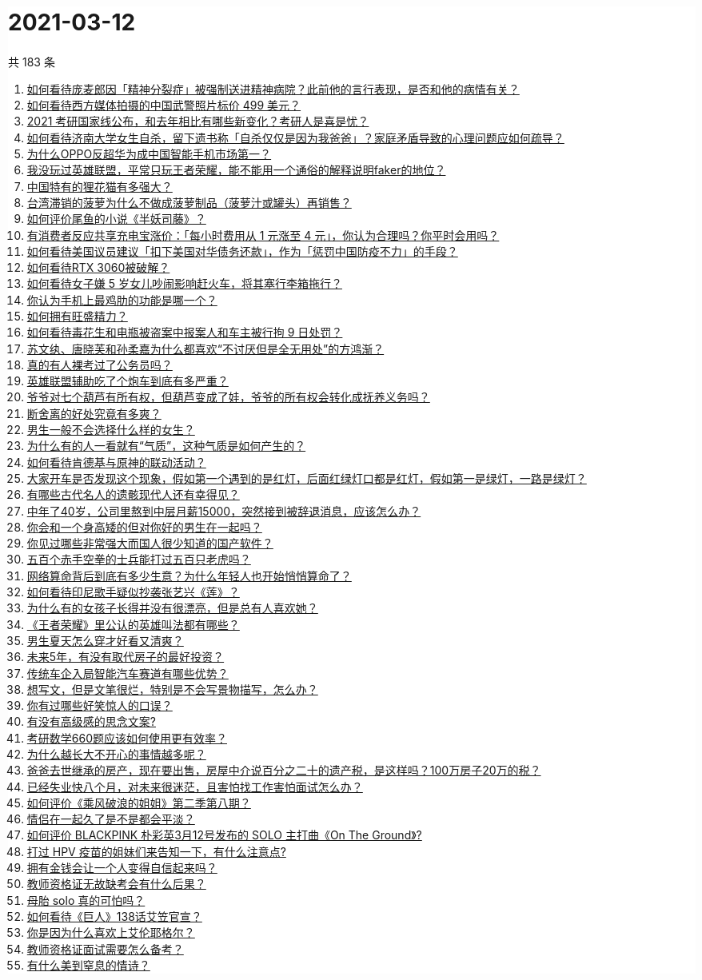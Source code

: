 # 2021-03-12

共 183 条




1. [如何看待庞麦郎因「精神分裂症」被强制送进精神病院？此前他的言行表现，是否和他的病情有关？](https://www.zhihu.com/question/448900152)
2. [如何看待西方媒体拍摄的中国武警照片标价 499 美元？](https://www.zhihu.com/question/448824785)
3. [2021 考研国家线公布，和去年相比有哪些新变化？考研人是喜是忧？](https://www.zhihu.com/question/448953782)
4. [如何看待济南大学女生自杀，留下遗书称「自杀仅仅是因为我爸爸」？家庭矛盾导致的心理问题应如何疏导？](https://www.zhihu.com/question/448002553)
5. [为什么OPPO反超华为成中国智能手机市场第一？](https://www.zhihu.com/question/448138840)
6. [我没玩过英雄联盟，平常只玩王者荣耀，能不能用一个通俗的解释说明faker的地位？](https://www.zhihu.com/question/432404612)
7. [中国特有的狸花猫有多强大？](https://www.zhihu.com/question/423321345)
8. [台湾滞销的菠萝为什么不做成菠萝制品（菠萝汁或罐头）再销售？](https://www.zhihu.com/question/448567998)
9. [如何评价尾鱼的小说《半妖司藤》？](https://www.zhihu.com/question/290725933)
10. [有消费者反应共享充电宝涨价：「每小时费用从 1 元涨至 4
    元」，你认为合理吗？你平时会用吗？](https://www.zhihu.com/question/448895932)
11. [如何看待美国议员建议「扣下美国对华债务还款」，作为「惩罚中国防疫不力」的手段？](https://www.zhihu.com/question/448932639)
12. [如何看待RTX 3060被破解？](https://www.zhihu.com/question/448654710)
13. [如何看待女子嫌 5 岁女儿吵闹影响赶火车，将其塞行李箱拖行？](https://www.zhihu.com/question/448927801)
14. [你认为手机上最鸡肋的功能是哪一个？](https://www.zhihu.com/question/447620352)
15. [如何拥有旺盛精力？](https://www.zhihu.com/question/21671881)
16. [如何看待毒花生和电瓶被盗案中报案人和车主被行拘 9 日处罚？](https://www.zhihu.com/question/448756111)
17. [苏文纨、唐晓芙和孙柔嘉为什么都喜欢“不讨厌但是全无用处”的方鸿渐？](https://www.zhihu.com/question/20567154)
18. [真的有人裸考过了公务员吗？](https://www.zhihu.com/question/276113114)
19. [英雄联盟辅助吃了个炮车到底有多严重？](https://www.zhihu.com/question/341459636)
20. [爷爷对七个葫芦有所有权，但葫芦变成了娃，爷爷的所有权会转化成抚养义务吗？](https://www.zhihu.com/question/448535473)
21. [断舍离的好处究竟有多爽？](https://www.zhihu.com/question/446430795)
22. [男生一般不会选择什么样的女生？](https://www.zhihu.com/question/435057725)
23. [为什么有的人一看就有“气质”，这种气质是如何产生的？](https://www.zhihu.com/question/439868962)
24. [如何看待肯德基与原神的联动活动？](https://www.zhihu.com/question/448206330)
25. [大家开车是否发现这个现象，假如第一个遇到的是红灯，后面红绿灯口都是红灯，假如第一是绿灯，一路是绿灯？](https://www.zhihu.com/question/57716477)
26. [有哪些古代名人的遗骸现代人还有幸得见？](https://www.zhihu.com/question/448762780)
27. [中年了40岁，公司里熬到中层月薪15000，突然接到被辞退消息，应该怎么办？](https://www.zhihu.com/question/440996574)
28. [你会和一个身高矮的但对你好的男生在一起吗？](https://www.zhihu.com/question/445584899)
29. [你见过哪些非常强大而国人很少知道的国产软件？](https://www.zhihu.com/question/64554518)
30. [五百个赤手空拳的士兵能打过五百只老虎吗？](https://www.zhihu.com/question/391725102)
31. [网络算命背后到底有多少生意？为什么年轻人也开始悄悄算命了？](https://www.zhihu.com/question/448898621)
32. [如何看待印尼歌手疑似抄袭张艺兴《莲》？](https://www.zhihu.com/question/448365086)
33. [为什么有的女孩子长得并没有很漂亮，但是总有人喜欢她？](https://www.zhihu.com/question/405378615)
34. [《王者荣耀》里公认的英雄叫法都有哪些？](https://www.zhihu.com/question/443766428)
35. [男生夏天怎么穿才好看又清爽？](https://www.zhihu.com/question/401002312)
36. [未来5年，有没有取代房子的最好投资？](https://www.zhihu.com/question/441692710)
37. [传统车企入局智能汽车赛道有哪些优势？](https://www.zhihu.com/question/448908479)
38. [想写文，但是文笔很烂，特别是不会写景物描写，怎么办？](https://www.zhihu.com/question/436311506)
39. [你有过哪些好笑惊人的口误？](https://www.zhihu.com/question/62821567)
40. [有没有高级感的思念文案?](https://www.zhihu.com/question/438455489)
41. [考研数学660题应该如何使用更有效率？](https://www.zhihu.com/question/64336184)
42. [为什么越长大不开心的事情越多呢？](https://www.zhihu.com/question/445250967)
43. [爸爸去世继承的房产，现在要出售，房屋中介说百分之二十的遗产税，是这样吗？100万房子20万的税？](https://www.zhihu.com/question/348287427)
44. [已经失业快八个月，对未来很迷茫，且害怕找工作害怕面试怎么办？](https://www.zhihu.com/question/417983831)
45. [如何评价《乘风破浪的姐姐》第二季第八期？](https://www.zhihu.com/question/448909334)
46. [情侣在一起久了是不是都会平淡？](https://www.zhihu.com/question/446196157)
47. [如何评价 BLACKPINK 朴彩英3月12号发布的 SOLO 主打曲《On The
    Ground》?](https://www.zhihu.com/question/448921889)
48. [打过 HPV 疫苗的姐妹们来告知一下，有什么注意点?](https://www.zhihu.com/question/439970350)
49. [拥有金钱会让一个人变得自信起来吗？](https://www.zhihu.com/question/444854859)
50. [教师资格证无故缺考会有什么后果？](https://www.zhihu.com/question/300500471)
51. [母胎 solo 真的可怕吗？](https://www.zhihu.com/question/440053207)
52. [如何看待《巨人》138话艾笠官宣？](https://www.zhihu.com/question/447867811)
53. [你是因为什么喜欢上艾伦耶格尔？](https://www.zhihu.com/question/329088462)
54. [教师资格证面试需要怎么备考？](https://www.zhihu.com/question/319205096)
55. [有什么美到窒息的情诗？](https://www.zhihu.com/question/440809465)